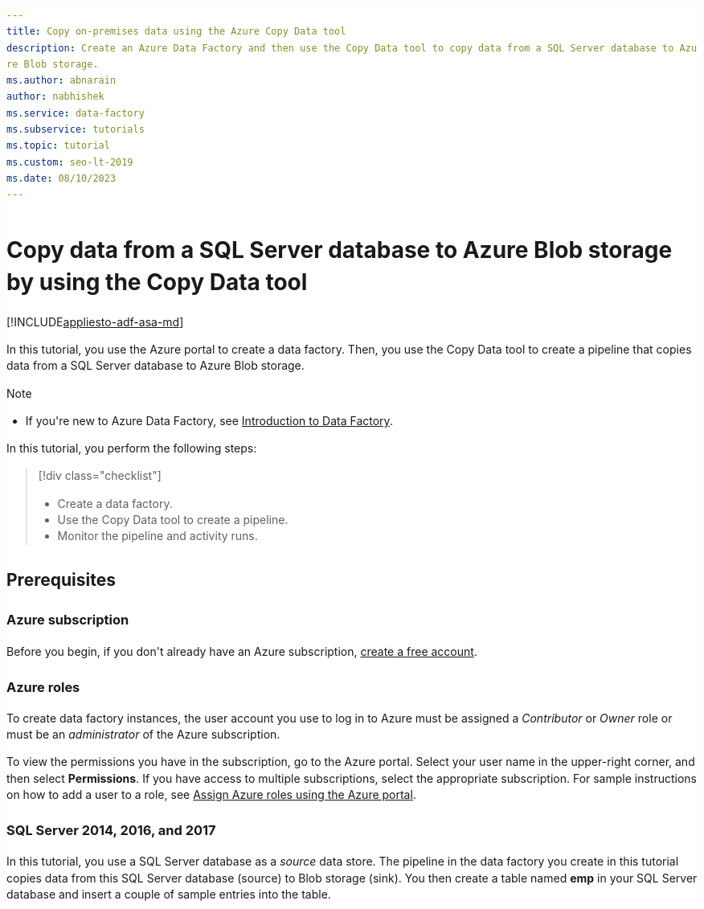 ```yaml
---
title: Copy on-premises data using the Azure Copy Data tool
description: Create an Azure Data Factory and then use the Copy Data tool to copy data from a SQL Server database to Azure Blob storage.
ms.author: abnarain
author: nabhishek
ms.service: data-factory
ms.subservice: tutorials
ms.topic: tutorial
ms.custom: seo-lt-2019
ms.date: 08/10/2023
---
```


# Copy data from a SQL Server database to Azure Blob storage by using the Copy Data tool

[!INCLUDE[appliesto-adf-asa-md](includes/appliesto-adf-asa-md.md)]

In this tutorial, you use the Azure portal to create a data factory. Then, you use the Copy Data tool to create a pipeline that copies data from a SQL Server database to Azure Blob storage.

> [!NOTE]
> - If you're new to Azure Data Factory, see [Introduction to Data Factory](introduction.md).

In this tutorial, you perform the following steps:

> [!div class="checklist"]
> * Create a data factory.
> * Use the Copy Data tool to create a pipeline.
> * Monitor the pipeline and activity runs.

## Prerequisites
### Azure subscription
Before you begin, if you don't already have an Azure subscription, [create a free account](https://azure.microsoft.com/free/).

### Azure roles
To create data factory instances, the user account you use to log in to Azure must be assigned a *Contributor* or *Owner* role or must be an *administrator* of the Azure subscription.

To view the permissions you have in the subscription, go to the Azure portal. Select your user name in the upper-right corner, and then select **Permissions**. If you have access to multiple subscriptions, select the appropriate subscription. For sample instructions on how to add a user to a role, see [Assign Azure roles using the Azure portal](../role-based-access-control/role-assignments-portal.md).

### SQL Server 2014, 2016, and 2017
In this tutorial, you use a SQL Server database as a *source* data store. The pipeline in the data factory you create in this tutorial copies data from this SQL Server database (source) to Blob storage (sink). You then create a table named **emp** in your SQL Server database and insert a couple of sample entries into the table.
